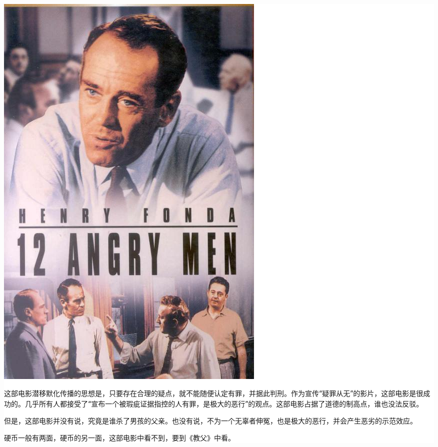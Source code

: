 ![12-angry-man](/assets/img/china_social_security/12-angry-man.jpg)

这部电影潜移默化传播的思想是，只要存在合理的疑点，就不能随便认定有罪，并据此判刑。作为宣传“疑罪从无”的影片，这部电影是很成功的。几乎所有人都接受了“宣布一个被瑕疵证据指控的人有罪，是极大的恶行”的观点。这部电影占据了道德的制高点，谁也没法反驳。

但是，这部电影并没有说，究竟是谁杀了男孩的父亲。也没有说，不为一个无辜者伸冤，也是极大的恶行，并会产生恶劣的示范效应。

硬币一般有两面，硬币的另一面，这部电影中看不到，要到《教父》中看。
